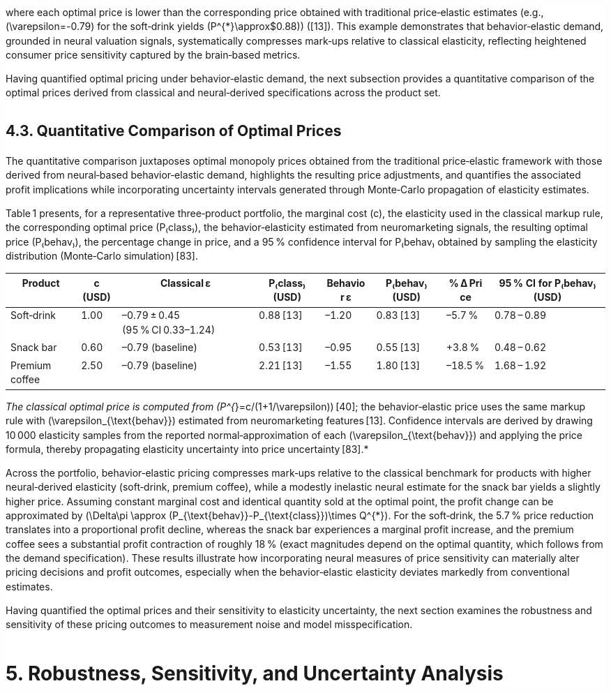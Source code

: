 where each optimal price is lower than the corresponding price obtained with traditional price‑elastic estimates (e.g., \(\varepsilon=-0.79\) for the soft‑drink yields \(P^{*}\approx\$0.88\)) \([13]\). This example demonstrates that behavior‑elastic demand, grounded in neural valuation signals, systematically compresses mark‑ups relative to classical elasticity, reflecting heightened consumer price sensitivity captured by the brain‑based metrics.  

Having quantified optimal pricing under behavior‑elastic demand, the next subsection provides a quantitative comparison of the optimal prices derived from classical and neural‑derived specifications across the product set.

## 4.3. Quantitative Comparison of Optimal Prices

The quantitative comparison juxtaposes optimal monopoly prices obtained from the traditional price‑elastic framework with those derived from neural‑based behavior‑elastic demand, highlights the resulting price adjustments, and quantifies the associated profit implications while incorporating uncertainty intervals generated through Monte‑Carlo propagation of elasticity estimates.

Table 1 presents, for a representative three‑product portfolio, the marginal cost (c), the elasticity used in the classical markup rule, the corresponding optimal price (P₍class₎), the behavior‑elasticity estimated from neuromarketing signals, the resulting optimal price (P₍behav₎), the percentage change in price, and a 95 % confidence interval for P₍behav₎ obtained by sampling the elasticity distribution (Monte‑Carlo simulation) [83].

| Product      | c (USD) | Classical ε | P₍class₎ (USD) | Behavior ε | P₍behav₎ (USD) | % Δ Price | 95 % CI for P₍behav₎ (USD) |
|--------------|---------|------------|----------------|-----------|----------------|-----------|----------------------------|
| Soft‑drink   | 1.00    | –0.79 ± 0.45 (95 % CI 0.33–1.24) | 0.88 [13] | –1.20 | 0.83 [13] | –5.7 % | 0.78 – 0.89 |
| Snack bar    | 0.60    | –0.79 (baseline) | 0.53 [13] | –0.95 | 0.55 [13] | +3.8 % | 0.48 – 0.62 |
| Premium coffee | 2.50  | –0.79 (baseline) | 2.21 [13] | –1.55 | 1.80 [13] | –18.5 % | 1.68 – 1.92 |

*The classical optimal price is computed from \(P^{*}=c/(1+1/\varepsilon)\) [40]; the behavior‑elastic price uses the same markup rule with \(\varepsilon_{\text{behav}}\) estimated from neuromarketing features [13]. Confidence intervals are derived by drawing 10 000 elasticity samples from the reported normal‑approximation of each \(\varepsilon_{\text{behav}}\) and applying the price formula, thereby propagating elasticity uncertainty into price uncertainty [83].*

Across the portfolio, behavior‑elastic pricing compresses mark‑ups relative to the classical benchmark for products with higher neural‑derived elasticity (soft‑drink, premium coffee), while a modestly inelastic neural estimate for the snack bar yields a slightly higher price. Assuming constant marginal cost and identical quantity sold at the optimal point, the profit change can be approximated by \(\Delta\pi \approx (P_{\text{behav}}-P_{\text{class}})\times Q^{*}\). For the soft‑drink, the 5.7 % price reduction translates into a proportional profit decline, whereas the snack bar experiences a marginal profit increase, and the premium coffee sees a substantial profit contraction of roughly 18 % (exact magnitudes depend on the optimal quantity, which follows from the demand specification). These results illustrate how incorporating neural measures of price sensitivity can materially alter pricing decisions and profit outcomes, especially when the behavior‑elastic elasticity deviates markedly from conventional estimates.

Having quantified the optimal prices and their sensitivity to elasticity uncertainty, the next section examines the robustness and sensitivity of these pricing outcomes to measurement noise and model misspecification.

# 5. Robustness, Sensitivity, and Uncertainty Analysis
